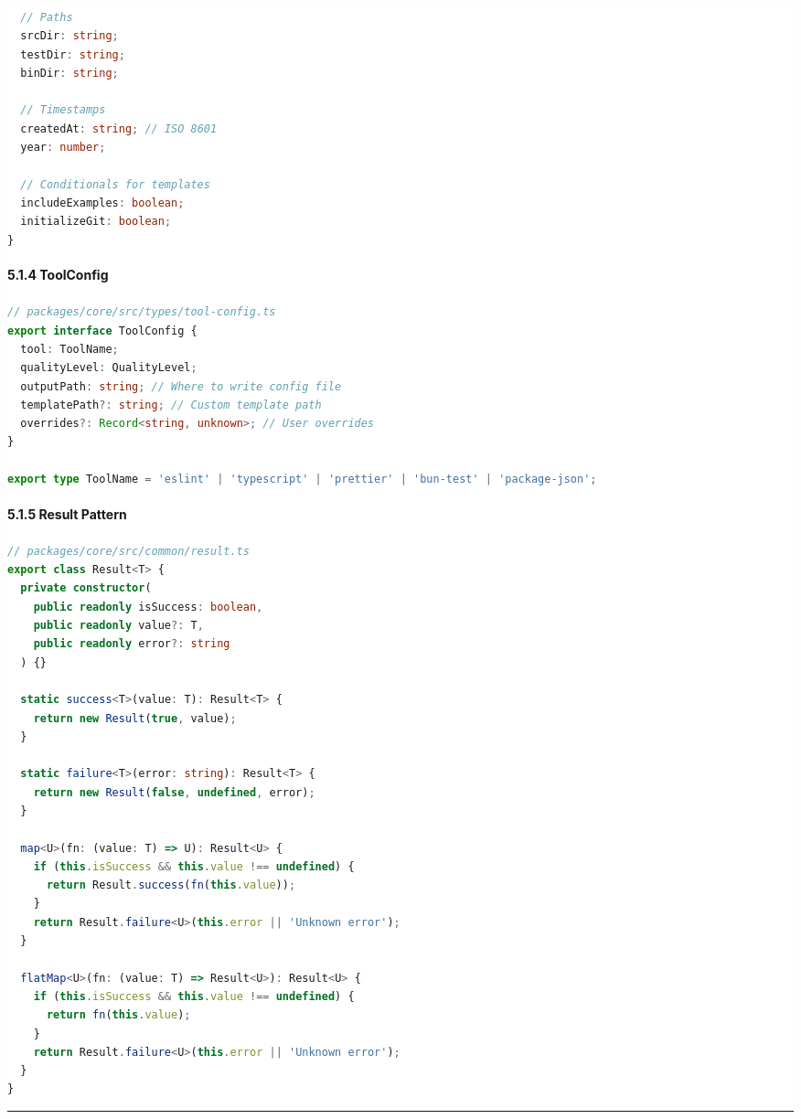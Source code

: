 ```typescript
  // Paths
  srcDir: string;
  testDir: string;
  binDir: string;

  // Timestamps
  createdAt: string; // ISO 8601
  year: number;

  // Conditionals for templates
  includeExamples: boolean;
  initializeGit: boolean;
}
```

#### 5.1.4 ToolConfig

```typescript
// packages/core/src/types/tool-config.ts
export interface ToolConfig {
  tool: ToolName;
  qualityLevel: QualityLevel;
  outputPath: string; // Where to write config file
  templatePath?: string; // Custom template path
  overrides?: Record<string, unknown>; // User overrides
}

export type ToolName = 'eslint' | 'typescript' | 'prettier' | 'bun-test' | 'package-json';
```

#### 5.1.5 Result Pattern

```typescript
// packages/core/src/common/result.ts
export class Result<T> {
  private constructor(
    public readonly isSuccess: boolean,
    public readonly value?: T,
    public readonly error?: string
  ) {}

  static success<T>(value: T): Result<T> {
    return new Result(true, value);
  }

  static failure<T>(error: string): Result<T> {
    return new Result(false, undefined, error);
  }

  map<U>(fn: (value: T) => U): Result<U> {
    if (this.isSuccess && this.value !== undefined) {
      return Result.success(fn(this.value));
    }
    return Result.failure<U>(this.error || 'Unknown error');
  }

  flatMap<U>(fn: (value: T) => Result<U>): Result<U> {
    if (this.isSuccess && this.value !== undefined) {
      return fn(this.value);
    }
    return Result.failure<U>(this.error || 'Unknown error');
  }
}
```

---